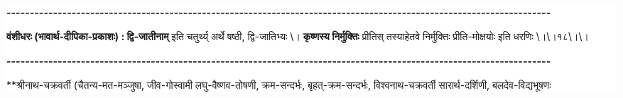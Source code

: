 **---------------------------------------------------------------------------------------------------------------------**

**वंशीधरः (भावार्थ-दीपिका-प्रकाशः) : द्वि-जातीनाम्** इति चतुर्थ्य्
अर्थे षष्ठी, द्वि-जातिभ्यः \। **कृष्णस्य निर्मुक्तिः** प्रीतिस् तस्याहेतवे
निर्मुक्तिः प्रीति-मोक्षयोः इति धरणिः \।\।१८\।\।

**---------------------------------------------------------------------------------------------------------------------**

**श्रीनाथ-चक्रवर्ती (चैतन्य-मत-मञ्जुषा, जीव-गोस्वामी
लघु-वैष्णव-तोषणी, क्रम-सन्दर्भः, बृहत्-क्रम-सन्दर्भः,
विश्वनाथ-चक्रवर्ती सारार्थ-दर्शिणी, बलदेव-विद्यभूषणः

